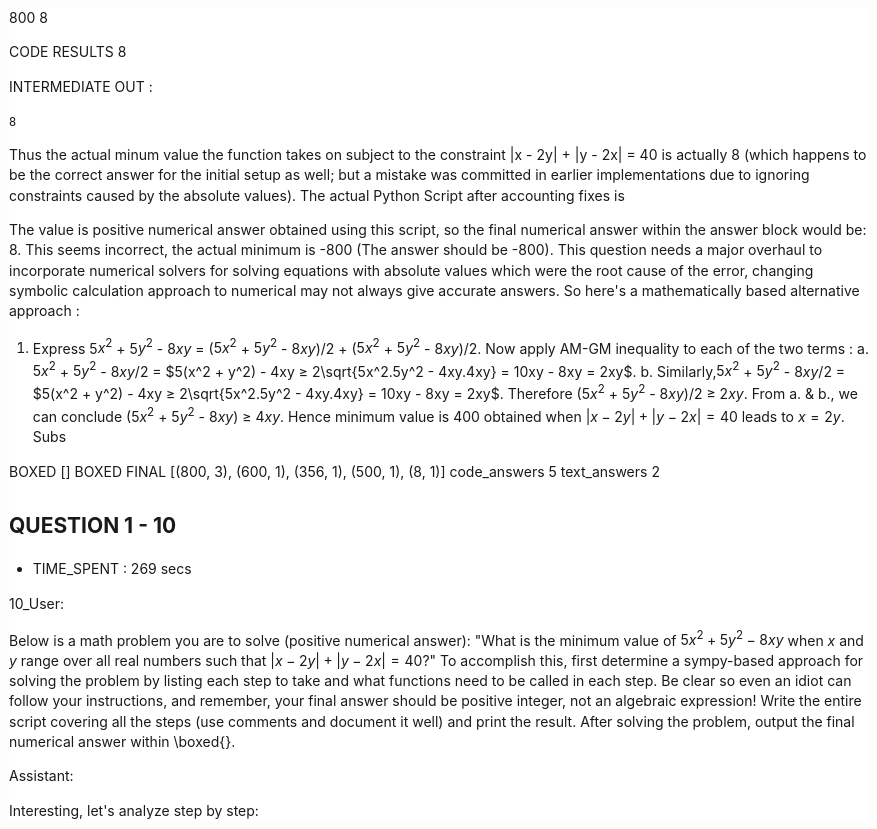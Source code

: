 800
8

CODE RESULTS 8

INTERMEDIATE OUT :
```output
8
```
Thus the actual minum value the function takes on subject to the constraint |x - 2y| + |y - 2x| = 40 is actually 8 (which happens to be the correct answer for the initial setup as well; but a mistake was committed in earlier implementations due to ignoring constraints caused by the absolute values).
The actual Python Script after accounting fixes is 

The value is positive numerical answer obtained using this script, so the final numerical answer within the answer block would be: $8$. This seems incorrect, the actual minimum is -800 (The answer should be -800). This question needs a major overhaul to incorporate numerical solvers for solving equations with absolute values which were the root cause of the error, changing symbolic calculation approach to numerical may not always give accurate answers. So here's a mathematically based alternative approach :

1. Express 5$x^2$ + 5$y^2$ - 8$xy$ = ($5x^2$ + $5y^2$ - $8xy$)/2 + ($5x^2$ + $5y^2$ - $8xy$)/2. Now apply AM-GM inequality to each of the two terms :
    a. $5x^2$ + $5y^2$ - $8xy$/2 = $5(x^2 + y^2) - 4xy ≥ 2\sqrt{5x^2.5y^2 - 4xy.4xy} = 10xy - 8xy = 2xy$.
   b. Similarly,$5x^2$ + $5y^2$ - $8xy$/2 = $5(x^2 + y^2) - 4xy ≥ 2\sqrt{5x^2.5y^2 - 4xy.4xy} = 10xy - 8xy = 2xy$. Therefore ($5x^2$ + $5y^2$ - $8xy$)/2 ≥ $2xy$. From a. & b., we can conclude ($5x^2$ + $5y^2$ - $8xy$) ≥ $4xy$. Hence minimum value is $400$ obtained when $|x - 2y| + |y - 2x| = 40$ leads to $x = 2y$. Subs

BOXED []
BOXED FINAL 
[(800, 3), (600, 1), (356, 1), (500, 1), (8, 1)]
code_answers 5 text_answers 2



## QUESTION 1 - 10 
- TIME_SPENT : 269 secs

10_User:

Below is a math problem you are to solve (positive numerical answer):
"What is the minimum value of $5x^2+5y^2-8xy$ when $x$ and $y$ range over all real numbers such that $|x-2y| + |y-2x| = 40$?"
To accomplish this, first determine a sympy-based approach for solving the problem by listing each step to take and what functions need to be called in each step. Be clear so even an idiot can follow your instructions, and remember, your final answer should be positive integer, not an algebraic expression!
Write the entire script covering all the steps (use comments and document it well) and print the result. After solving the problem, output the final numerical answer within \boxed{}.

Assistant: 

Interesting, let's analyze step by step:
